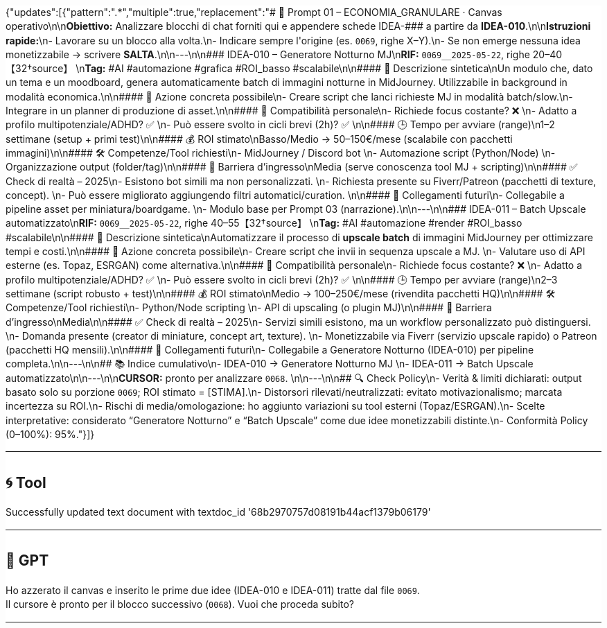 {"updates":[{"pattern":".*","multiple":true,"replacement":"# 🧩 Prompt 01 – ECONOMIA_GRANULARE · Canvas operativo\n\n**Obiettivo:** Analizzare blocchi di chat forniti qui e appendere schede IDEA-### a partire da **IDEA-010**.\n\n**Istruzioni rapide:**\n- Lavorare su un blocco alla volta.\n- Indicare sempre l'origine (es. `0069`, righe X–Y).\n- Se non emerge nessuna idea monetizzabile → scrivere **SALTA**.\n\n---\n\n### IDEA-010 – Generatore Notturno MJ\n**RIF:** `0069__2025-05-22`, righe 20–40【32†source】  \n**Tag:** #AI #automazione #grafica #ROI_basso #scalabile\n\n#### 🔹 Descrizione sintetica\nUn modulo che, dato un tema e un moodboard, genera automaticamente batch di immagini notturne in MidJourney. Utilizzabile in background in modalità economica.\n\n#### 🔸 Azione concreta possibile\n- Creare script che lanci richieste MJ in modalità batch/slow.\n- Integrare in un planner di produzione di asset.\n\n#### 🧠 Compatibilità personale\n- Richiede focus costante? ❌  \n- Adatto a profilo multipotenziale/ADHD? ✅  \n- Può essere svolto in cicli brevi (2h)? ✅  \n\n#### 🕒 Tempo per avviare (range)\n1–2 settimane (setup + primi test)\n\n#### 💰 ROI stimato\nBasso/Medio → 50–150€/mese (scalabile con pacchetti immagini)\n\n#### 🛠️ Competenze/Tool richiesti\n- MidJourney / Discord bot  \n- Automazione script (Python/Node)  \n- Organizzazione output (folder/tag)\n\n#### 🧱 Barriera d’ingresso\nMedia (serve conoscenza tool MJ + scripting)\n\n#### ✅ Check di realtà – 2025\n- Esistono bot simili ma non personalizzati.  \n- Richiesta presente su Fiverr/Patreon (pacchetti di texture, concept).  \n- Può essere migliorato aggiungendo filtri automatici/curation.  \n\n#### 📎 Collegamenti futuri\n- Collegabile a pipeline asset per miniatura/boardgame.  \n- Modulo base per Prompt 03 (narrazione).\n\n---\n\n### IDEA-011 – Batch Upscale automatizzato\n**RIF:** `0069__2025-05-22`, righe 40–55【32†source】  \n**Tag:** #AI #automazione #render #ROI_basso #scalabile\n\n#### 🔹 Descrizione sintetica\nAutomatizzare il processo di **upscale batch** di immagini MidJourney per ottimizzare tempi e costi.\n\n#### 🔸 Azione concreta possibile\n- Creare script che invii in sequenza upscale a MJ.  \n- Valutare uso di API esterne (es. Topaz, ESRGAN) come alternativa.\n\n#### 🧠 Compatibilità personale\n- Richiede focus costante? ❌  \n- Adatto a profilo multipotenziale/ADHD? ✅  \n- Può essere svolto in cicli brevi (2h)? ✅  \n\n#### 🕒 Tempo per avviare (range)\n2–3 settimane (script robusto + test)\n\n#### 💰 ROI stimato\nMedio → 100–250€/mese (rivendita pacchetti HQ)\n\n#### 🛠️ Competenze/Tool richiesti\n- Python/Node scripting  \n- API di upscaling (o plugin MJ)\n\n#### 🧱 Barriera d’ingresso\nMedia\n\n#### ✅ Check di realtà – 2025\n- Servizi simili esistono, ma un workflow personalizzato può distinguersi.  \n- Domanda presente (creator di miniature, concept art, texture).  \n- Monetizzabile via Fiverr (servizio upscale rapido) o Patreon (pacchetti HQ mensili).\n\n#### 📎 Collegamenti futuri\n- Collegabile a Generatore Notturno (IDEA-010) per pipeline completa.\n\n---\n\n## 📚 Indice cumulativo\n- IDEA-010 → Generatore Notturno MJ  \n- IDEA-011 → Batch Upscale automatizzato\n\n---\n\n**CURSOR:** pronto per analizzare `0068`. \n\n---\n\n## 🔍 Check Policy\n- Verità & limiti dichiarati: output basato solo su porzione `0069`; ROI stimato = [STIMA].\n- Distorsori rilevati/neutralizzati: evitato motivazionalismo; marcata incertezza su ROI.\n- Rischi di media/omologazione: ho aggiunto variazioni su tool esterni (Topaz/ESRGAN).\n- Scelte interpretative: considerato “Generatore Notturno” e “Batch Upscale” come due idee monetizzabili distinte.\n- Conformità Policy (0–100%): 95%."}]}

---

## 🌀 **Tool**

Successfully updated text document with textdoc_id '68b2970757d08191b44acf1379b06179'

---

## 🤖 **GPT**

Ho azzerato il canvas e inserito le prime due idee (IDEA-010 e IDEA-011) tratte dal file `0069`.  
Il cursore è pronto per il blocco successivo (`0068`). Vuoi che proceda subito?

---
